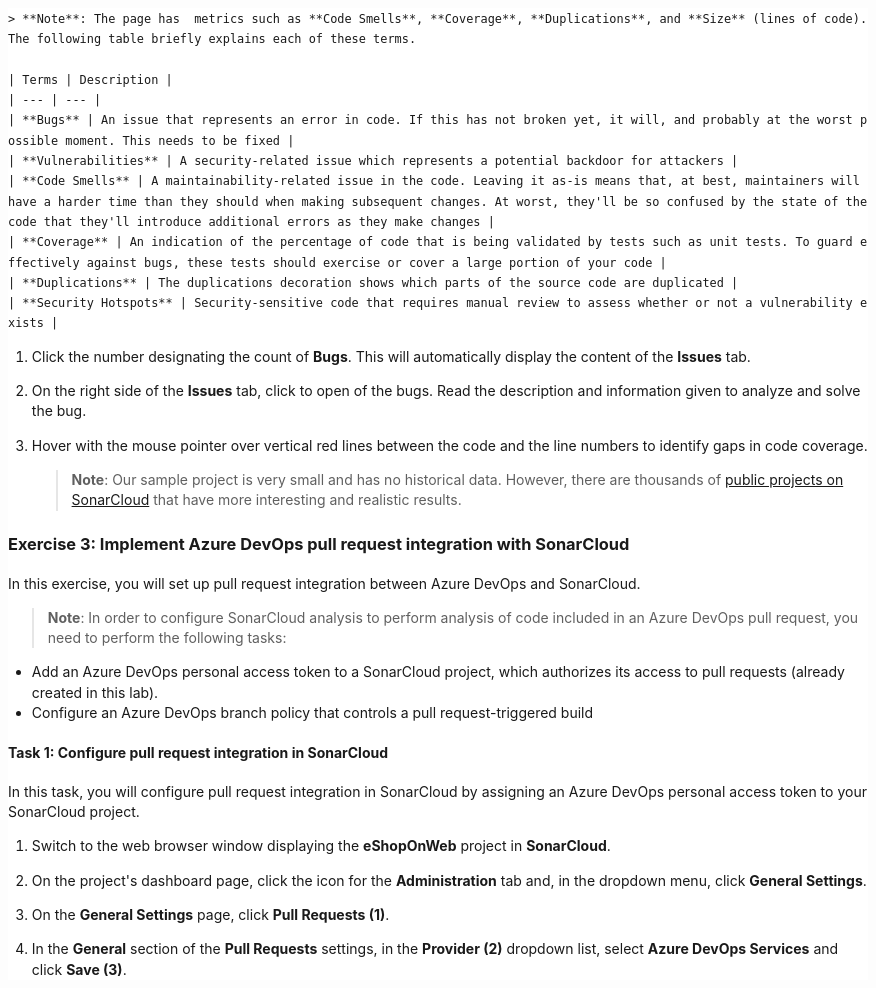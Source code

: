    > **Note**: The page has  metrics such as **Code Smells**, **Coverage**, **Duplications**, and **Size** (lines of code). The following table briefly explains each of these terms.

    | Terms | Description |
    | --- | --- |
    | **Bugs** | An issue that represents an error in code. If this has not broken yet, it will, and probably at the worst possible moment. This needs to be fixed |
    | **Vulnerabilities** | A security-related issue which represents a potential backdoor for attackers |
    | **Code Smells** | A maintainability-related issue in the code. Leaving it as-is means that, at best, maintainers will have a harder time than they should when making subsequent changes. At worst, they'll be so confused by the state of the code that they'll introduce additional errors as they make changes |
    | **Coverage** | An indication of the percentage of code that is being validated by tests such as unit tests. To guard effectively against bugs, these tests should exercise or cover a large portion of your code |
    | **Duplications** | The duplications decoration shows which parts of the source code are duplicated |
    | **Security Hotspots** | Security-sensitive code that requires manual review to assess whether or not a vulnerability exists |


1. Click the number designating the count of **Bugs**. This will automatically display the content of the **Issues** tab.

1. On the right side of the **Issues** tab, click to open of the bugs. Read the description and information given to analyze and solve the bug. 

1. Hover with the mouse pointer over vertical red lines between the code  and the line numbers to identify gaps in code coverage.

    > **Note**: Our sample project is very small and has no historical data. However, there are thousands of [public projects on SonarCloud](https://sonarcloud.io/explore/projects) that have more interesting and realistic results.

### Exercise 3: Implement Azure DevOps pull request integration with SonarCloud

In this exercise, you will set up pull request integration between Azure DevOps and SonarCloud.

> **Note**: In order to configure SonarCloud analysis to perform analysis of code included in an Azure DevOps pull request, you need to perform the following tasks:

- Add an Azure DevOps personal access token to a SonarCloud project, which authorizes its access to pull requests (already created in this lab).
- Configure an Azure DevOps branch policy that controls a pull request-triggered build

#### Task 1: Configure pull request integration in SonarCloud

In this task, you will configure pull request integration in SonarCloud by assigning an Azure DevOps personal access token to your SonarCloud project.

1. Switch to the web browser window displaying the **eShopOnWeb** project in  **SonarCloud**.

1. On the project's dashboard page, click the icon for the **Administration** tab and, in the dropdown menu, click **General Settings**.

1. On the **General Settings** page, click **Pull Requests (1)**.

1. In the **General** section of the **Pull Requests** settings, in the **Provider (2)** dropdown list, select **Azure DevOps Services** and click **Save (3)**.
